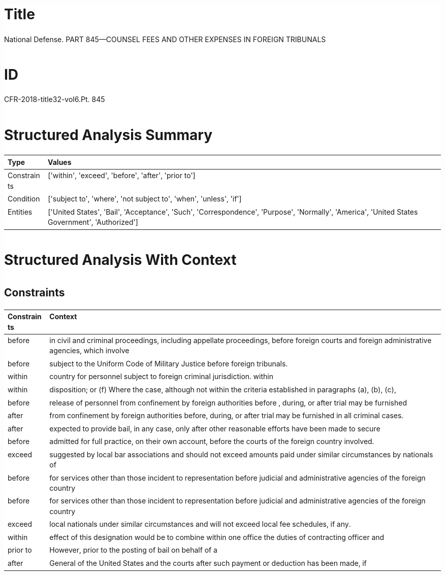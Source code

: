 # Title

 National Defense. PART 845—COUNSEL FEES AND OTHER EXPENSES IN FOREIGN TRIBUNALS


# ID

 CFR-2018-title32-vol6.Pt. 845


# Structured Analysis Summary

| Type        | Values                                                                                                                                        |
|:------------|:----------------------------------------------------------------------------------------------------------------------------------------------|
| Constraints | ['within', 'exceed', 'before', 'after', 'prior to']                                                                                           |
| Condition   | ['subject to', 'where', 'not subject to', 'when', 'unless', 'if']                                                                             |
| Entities    | ['United States', 'Bail', 'Acceptance', 'Such', 'Correspondence', 'Purpose', 'Normally', 'America', 'United States Government', 'Authorized'] |


# Structured Analysis With Context

 


## Constraints

| Constraints   | Context                                                                                                                                      |
|:--------------|:---------------------------------------------------------------------------------------------------------------------------------------------|
| before        | in civil and criminal proceedings, including appellate proceedings, before foreign courts and foreign administrative agencies, which involve |
| before        | subject to the Uniform Code of Military Justice before  foreign tribunals.                                                                   |
| within        | country for personnel subject to foreign criminal jurisdiction. within                                                                       |
| within        | disposition; or (f) Where the case, although not within the criteria established in paragraphs (a), (b), (c),                                |
| before        | release of personnel from confinement by foreign authorities before , during, or after trial may be furnished                                |
| after         | from confinement by foreign authorities before, during, or after  trial may be furnished in all criminal cases.                              |
| after         | expected to provide bail, in any case, only after other reasonable efforts have been made to secure                                          |
| before        | admitted for full practice, on their own account, before  the courts of the foreign country involved.                                        |
| exceed        | suggested by local bar associations and should not exceed amounts paid under similar circumstances by nationals of                           |
| before        | for services other than those incident to representation before judicial and administrative agencies of the foreign country                  |
| before        | for services other than those incident to representation before judicial and administrative agencies of the foreign country                  |
| exceed        | local nationals under similar circumstances and will not exceed  local fee schedules, if any.                                                |
| within        | effect of this designation would be to combine within one office the duties of contracting officer and                                       |
| prior to      | However,  prior to the posting of bail on behalf of a                                                                                        |
| after         | General of the United States and the courts after such payment or deduction has been made, if                                                |
